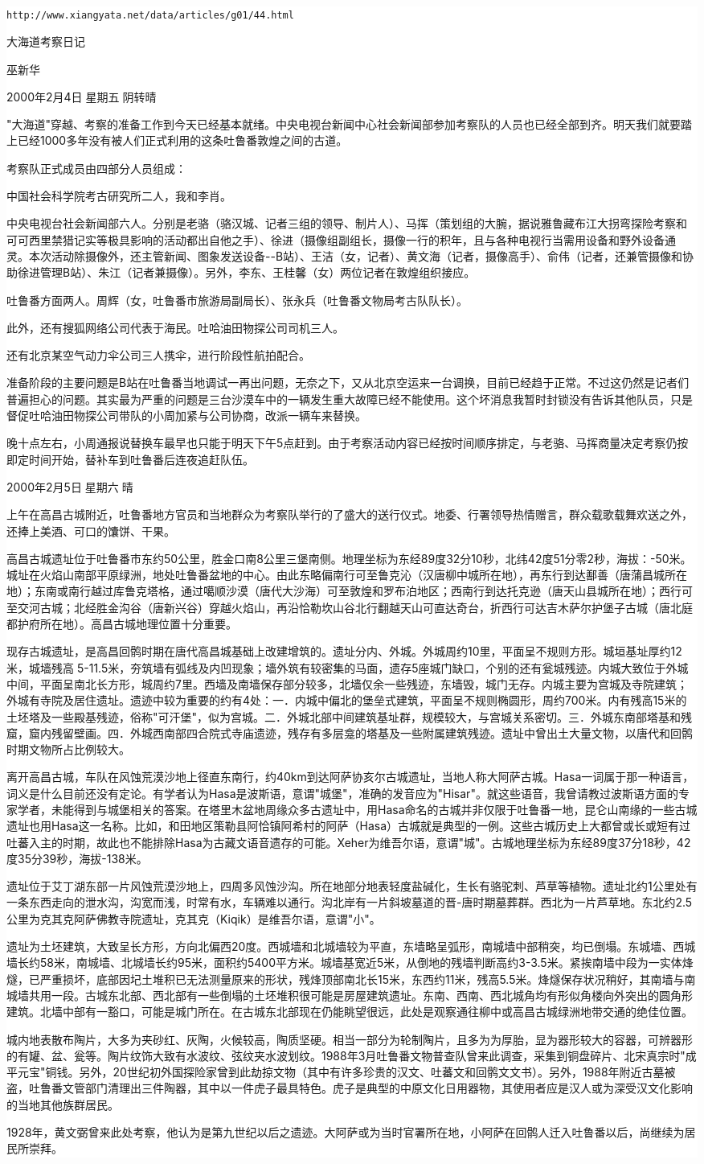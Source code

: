 `http://www.xiangyata.net/data/articles/g01/44.html`

大海道考察日记

巫新华

2000年2月4日 星期五 阴转晴

"大海道"穿越、考察的准备工作到今天已经基本就绪。中央电视台新闻中心社会新闻部参加考察队的人员也已经全部到齐。明天我们就要踏上已经1000多年没有被人们正式利用的这条吐鲁番敦煌之间的古道。

考察队正式成员由四部分人员组成：

中国社会科学院考古研究所二人，我和李肖。

中央电视台社会新闻部六人。分别是老骆（骆汉城、记者三组的领导、制片人）、马挥（策划组的大腕，据说雅鲁藏布江大拐弯探险考察和可可西里禁猎记实等极具影响的活动都出自他之手）、徐进（摄像组副组长，摄像一行的积年，且与各种电视行当需用设备和野外设备通灵。本次活动除摄像外，还主管新闻、图象发送设备--B站）、王洁（女，记者）、黄文海（记者，摄像高手）、俞伟（记者，还兼管摄像和协助徐进管理B站）、朱江（记者兼摄像）。另外，李东、王桂馨（女）两位记者在敦煌组织接应。

吐鲁番方面两人。周辉（女，吐鲁番市旅游局副局长）、张永兵（吐鲁番文物局考古队队长）。

此外，还有搜狐网络公司代表于海民。吐哈油田物探公司司机三人。

还有北京某空气动力伞公司三人携伞，进行阶段性航拍配合。

准备阶段的主要问题是B站在吐鲁番当地调试一再出问题，无奈之下，又从北京空运来一台调换，目前已经趋于正常。不过这仍然是记者们普遍担心的问题。其实最为严重的问题是三台沙漠车中的一辆发生重大故障已经不能使用。这个坏消息我暂时封锁没有告诉其他队员，只是督促吐哈油田物探公司带队的小周加紧与公司协商，改派一辆车来替换。

晚十点左右，小周通报说替换车最早也只能于明天下午5点赶到。由于考察活动内容已经按时间顺序排定，与老骆、马挥商量决定考察仍按即定时间开始，替补车到吐鲁番后连夜追赶队伍。

2000年2月5日 星期六 晴

上午在高昌古城附近，吐鲁番地方官员和当地群众为考察队举行的了盛大的送行仪式。地委、行署领导热情赠言，群众载歌载舞欢送之外，还捧上美酒、可口的馕饼、干果。

高昌古城遗址位于吐鲁番市东约50公里，胜金口南8公里三堡南侧。地理坐标为东经89度32分10秒，北纬42度51分零2秒，海拔：-50米。城址在火焰山南部平原绿洲，地处吐鲁番盆地的中心。由此东略偏南行可至鲁克沁（汉唐柳中城所在地），再东行到达鄯善（唐蒲昌城所在地）；东南或南行越过库鲁克塔格，通过噶顺沙漠（唐代大沙海）可至敦煌和罗布泊地区；西南行到达托克逊（唐天山县城所在地）；西行可至交河古城；北经胜金沟谷（唐新兴谷）穿越火焰山，再沿恰勒坎山谷北行翻越天山可直达奇台，折西行可达吉木萨尔护堡子古城（唐北庭都护府所在地）。高昌古城地理位置十分重要。

现存古城遗址，是高昌回鹘时期在唐代高昌城基础上改建增筑的。遗址分内、外城。外城周约10里，平面呈不规则方形。城垣基址厚约12米，城墙残高 5-11.5米，夯筑墙有弧线及内凹现象；墙外筑有较密集的马面，遗存5座城门缺口，个别的还有瓮城残迹。内城大致位于外城中间，平面呈南北长方形，城周约7里。西墙及南墙保存部分较多，北墙仅余一些残迹，东墙毁，城门无存。内城主要为宫城及寺院建筑；外城有寺院及居住遗址。遗迹中较为重要的约有4处：一．内城中偏北的堡垒式建筑，平面呈不规则椭圆形，周约700米。内有残高15米的土坯塔及一些殿基残迹，俗称"可汗堡"，似为宫城。二．外城北部中间建筑基址群，规模较大，与宫城关系密切。三．外城东南部塔基和残窟，窟内残留壁画。四．外城西南部四合院式寺庙遗迹，残存有多层龛的塔基及一些附属建筑残迹。遗址中曾出土大量文物，以唐代和回鹘时期文物所占比例较大。

离开高昌古城，车队在风蚀荒漠沙地上径直东南行，约40km到达阿萨协亥尔古城遗址，当地人称大阿萨古城。Hasa一词属于那一种语言，词义是什么目前还没有定论。有学者认为Hasa是波斯语，意谓"城堡"，准确的发音应为"Hisar"。就这些语音，我曾请教过波斯语方面的专家学者，未能得到与城堡相关的答案。在塔里木盆地周缘众多古遗址中，用Hasa命名的古城并非仅限于吐鲁番一地，昆仑山南缘的一些古城遗址也用Hasa这一名称。比如，和田地区策勒县阿恰镇阿希村的阿萨（Hasa）古城就是典型的一例。这些古城历史上大都曾或长或短有过吐蕃入主的时期，故此也不能排除Hasa为古藏文语音遗存的可能。Xeher为维吾尔语，意谓"城"。古城地理坐标为东经89度37分18秒，42度35分39秒，海拔-138米。

遗址位于艾丁湖东部一片风蚀荒漠沙地上，四周多风蚀沙沟。所在地部分地表轻度盐碱化，生长有骆驼刺、芦草等植物。遗址北约1公里处有一条东西走向的泄水沟，沟宽而浅，时常有水，车辆难以通行。沟北岸有一片斜坡墓道的晋-唐时期墓葬群。西北为一片芦草地。东北约2.5公里为克其克阿萨佛教寺院遗址，克其克（Kiqik）是维吾尔语，意谓"小"。

遗址为土坯建筑，大致呈长方形，方向北偏西20度。西城墙和北城墙较为平直，东墙略呈弧形，南城墙中部稍突，均已倒塌。东城墙、西城墙长约58米，南城墙、北城墙长约95米，面积约5400平方米。城墙基宽近5米，从倒地的残墙判断高约3-3.5米。紧挨南墙中段为一实体烽燧，已严重损坏，底部因圮土堆积已无法测量原来的形状，残烽顶部南北长15米，东西约11米，残高5.5米。烽燧保存状况稍好，其南墙与南城墙共用一段。古城东北部、西北部有一些倒塌的土坯堆积很可能是房屋建筑遗址。东南、西南、西北城角均有形似角楼向外突出的圆角形建筑。北墙中部有一豁口，可能是城门所在。在古城东北部现在仍能眺望很远，此处是观察通往柳中或高昌古城绿洲地带交通的绝佳位置。

城内地表散布陶片，大多为夹砂红、灰陶，火候较高，陶质坚硬。相当一部分为轮制陶片，且多为为厚胎，显为器形较大的容器，可辨器形的有罐、盆、瓮等。陶片纹饰大致有水波纹、弦纹夹水波划纹。1988年3月吐鲁番文物普查队曾来此调查，采集到铜盘碎片、北宋真宗时"成平元宝"铜钱。另外，20世纪初外国探险家曾到此劫掠文物（其中有许多珍贵的汉文、吐蕃文和回鹘文文书）。另外，1988年附近古墓被盗，吐鲁番文管部门清理出三件陶器，其中以一件虎子最具特色。虎子是典型的中原文化日用器物，其使用者应是汉人或为深受汉文化影响的当地其他族群居民。

1928年，黄文弼曾来此处考察，他认为是第九世纪以后之遗迹。大阿萨或为当时官署所在地，小阿萨在回鹘人迁入吐鲁番以后，尚继续为居民所崇拜。
